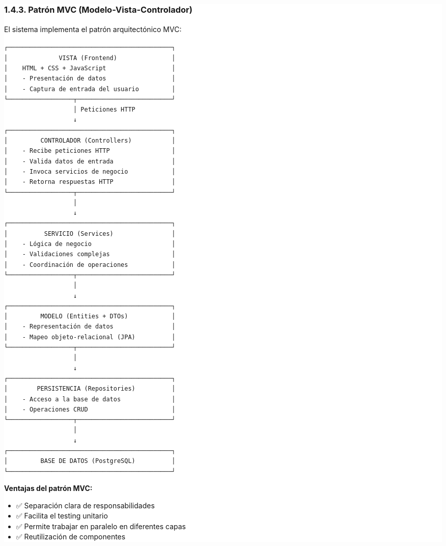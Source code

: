 ### 1.4.3. Patrón MVC (Modelo-Vista-Controlador)

El sistema implementa el patrón arquitectónico MVC:

```
┌─────────────────────────────────────────────┐
│              VISTA (Frontend)               │
│    HTML + CSS + JavaScript                  │
│    - Presentación de datos                  │
│    - Captura de entrada del usuario         │
└──────────────────┬──────────────────────────┘
                   │ Peticiones HTTP
                   ↓
┌─────────────────────────────────────────────┐
│         CONTROLADOR (Controllers)           │
│    - Recibe peticiones HTTP                 │
│    - Valida datos de entrada                │
│    - Invoca servicios de negocio            │
│    - Retorna respuestas HTTP                │
└──────────────────┬──────────────────────────┘
                   │
                   ↓
┌─────────────────────────────────────────────┐
│          SERVICIO (Services)                │
│    - Lógica de negocio                      │
│    - Validaciones complejas                 │
│    - Coordinación de operaciones            │
└──────────────────┬──────────────────────────┘
                   │
                   ↓
┌─────────────────────────────────────────────┐
│         MODELO (Entities + DTOs)            │
│    - Representación de datos                │
│    - Mapeo objeto-relacional (JPA)          │
└──────────────────┬──────────────────────────┘
                   │
                   ↓
┌─────────────────────────────────────────────┐
│        PERSISTENCIA (Repositories)          │
│    - Acceso a la base de datos              │
│    - Operaciones CRUD                       │
└──────────────────┬──────────────────────────┘
                   │
                   ↓
┌─────────────────────────────────────────────┐
│         BASE DE DATOS (PostgreSQL)          │
└─────────────────────────────────────────────┘
```

**Ventajas del patrón MVC:**
- ✅ Separación clara de responsabilidades
- ✅ Facilita el testing unitario
- ✅ Permite trabajar en paralelo en diferentes capas
- ✅ Reutilización de componentes
